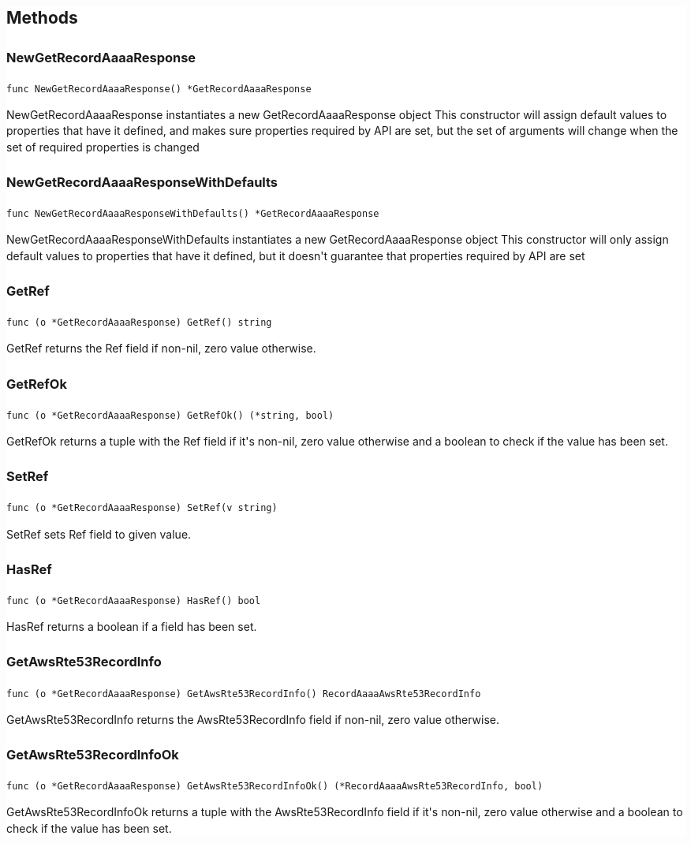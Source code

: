 ## Methods

### NewGetRecordAaaaResponse

`func NewGetRecordAaaaResponse() *GetRecordAaaaResponse`

NewGetRecordAaaaResponse instantiates a new GetRecordAaaaResponse object
This constructor will assign default values to properties that have it defined,
and makes sure properties required by API are set, but the set of arguments
will change when the set of required properties is changed

### NewGetRecordAaaaResponseWithDefaults

`func NewGetRecordAaaaResponseWithDefaults() *GetRecordAaaaResponse`

NewGetRecordAaaaResponseWithDefaults instantiates a new GetRecordAaaaResponse object
This constructor will only assign default values to properties that have it defined,
but it doesn't guarantee that properties required by API are set

### GetRef

`func (o *GetRecordAaaaResponse) GetRef() string`

GetRef returns the Ref field if non-nil, zero value otherwise.

### GetRefOk

`func (o *GetRecordAaaaResponse) GetRefOk() (*string, bool)`

GetRefOk returns a tuple with the Ref field if it's non-nil, zero value otherwise
and a boolean to check if the value has been set.

### SetRef

`func (o *GetRecordAaaaResponse) SetRef(v string)`

SetRef sets Ref field to given value.

### HasRef

`func (o *GetRecordAaaaResponse) HasRef() bool`

HasRef returns a boolean if a field has been set.

### GetAwsRte53RecordInfo

`func (o *GetRecordAaaaResponse) GetAwsRte53RecordInfo() RecordAaaaAwsRte53RecordInfo`

GetAwsRte53RecordInfo returns the AwsRte53RecordInfo field if non-nil, zero value otherwise.

### GetAwsRte53RecordInfoOk

`func (o *GetRecordAaaaResponse) GetAwsRte53RecordInfoOk() (*RecordAaaaAwsRte53RecordInfo, bool)`

GetAwsRte53RecordInfoOk returns a tuple with the AwsRte53RecordInfo field if it's non-nil, zero value otherwise
and a boolean to check if the value has been set.

